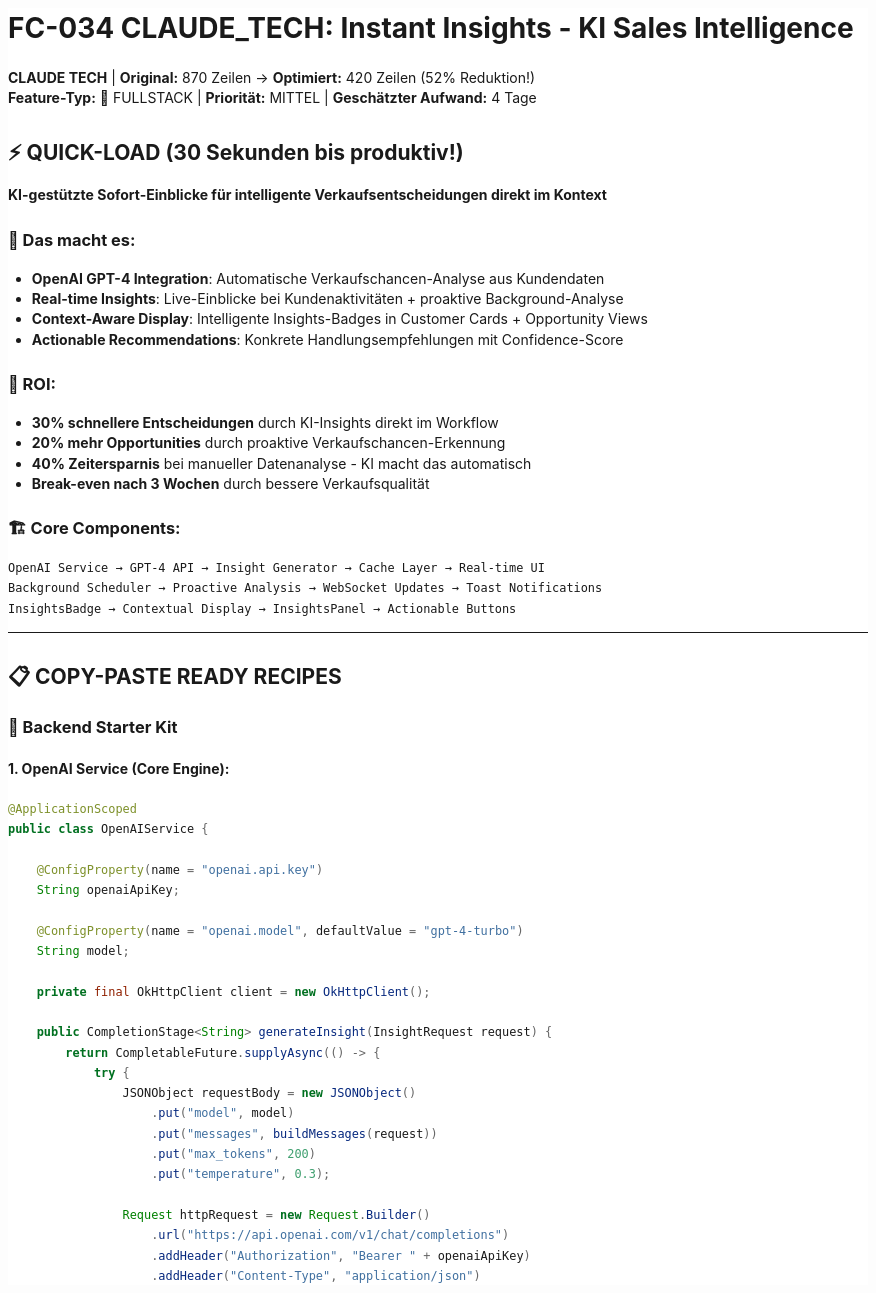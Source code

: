 # FC-034 CLAUDE_TECH: Instant Insights - KI Sales Intelligence

**CLAUDE TECH** | **Original:** 870 Zeilen → **Optimiert:** 420 Zeilen (52% Reduktion!)  
**Feature-Typ:** 🔀 FULLSTACK | **Priorität:** MITTEL | **Geschätzter Aufwand:** 4 Tage

## ⚡ QUICK-LOAD (30 Sekunden bis produktiv!)

**KI-gestützte Sofort-Einblicke für intelligente Verkaufsentscheidungen direkt im Kontext**

### 🎯 Das macht es:
- **OpenAI GPT-4 Integration**: Automatische Verkaufschancen-Analyse aus Kundendaten
- **Real-time Insights**: Live-Einblicke bei Kundenaktivitäten + proaktive Background-Analyse
- **Context-Aware Display**: Intelligente Insights-Badges in Customer Cards + Opportunity Views
- **Actionable Recommendations**: Konkrete Handlungsempfehlungen mit Confidence-Score

### 🚀 ROI:
- **30% schnellere Entscheidungen** durch KI-Insights direkt im Workflow
- **20% mehr Opportunities** durch proaktive Verkaufschancen-Erkennung
- **40% Zeitersparnis** bei manueller Datenanalyse - KI macht das automatisch
- **Break-even nach 3 Wochen** durch bessere Verkaufsqualität

### 🏗️ Core Components:
```
OpenAI Service → GPT-4 API → Insight Generator → Cache Layer → Real-time UI
Background Scheduler → Proactive Analysis → WebSocket Updates → Toast Notifications
InsightsBadge → Contextual Display → InsightsPanel → Actionable Buttons
```

---

## 📋 COPY-PASTE READY RECIPES

### 🔧 Backend Starter Kit

#### 1. OpenAI Service (Core Engine):
```java
@ApplicationScoped
public class OpenAIService {
    
    @ConfigProperty(name = "openai.api.key")
    String openaiApiKey;
    
    @ConfigProperty(name = "openai.model", defaultValue = "gpt-4-turbo")
    String model;
    
    private final OkHttpClient client = new OkHttpClient();
    
    public CompletionStage<String> generateInsight(InsightRequest request) {
        return CompletableFuture.supplyAsync(() -> {
            try {
                JSONObject requestBody = new JSONObject()
                    .put("model", model)
                    .put("messages", buildMessages(request))
                    .put("max_tokens", 200)
                    .put("temperature", 0.3);
                
                Request httpRequest = new Request.Builder()
                    .url("https://api.openai.com/v1/chat/completions")
                    .addHeader("Authorization", "Bearer " + openaiApiKey)
                    .addHeader("Content-Type", "application/json")
```